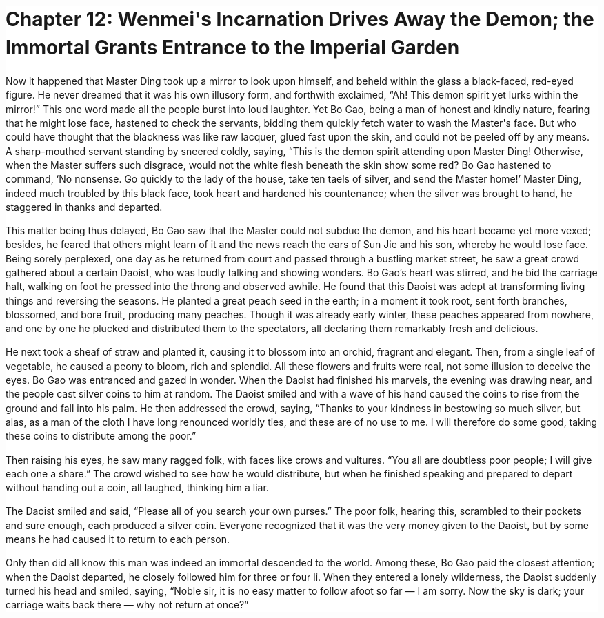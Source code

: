 # Chapter 12: Wenmei's Incarnation Drives Away the Demon; the Immortal Grants Entrance to the Imperial Garden

Now it happened that Master Ding took up a mirror to look upon himself, and beheld within the glass a black-faced, red-eyed figure. He never dreamed that it was his own illusory form, and forthwith exclaimed, “Ah! This demon spirit yet lurks within the mirror!” This one word made all the people burst into loud laughter. Yet Bo Gao, being a man of honest and kindly nature, fearing that he might lose face, hastened to check the servants, bidding them quickly fetch water to wash the Master's face. But who could have thought that the blackness was like raw lacquer, glued fast upon the skin, and could not be peeled off by any means. A sharp-mouthed servant standing by sneered coldly, saying, “This is the demon spirit attending upon Master Ding! Otherwise, when the Master suffers such disgrace, would not the white flesh beneath the skin show some red? Bo Gao hastened to command, ‘No nonsense. Go quickly to the lady of the house, take ten taels of silver, and send the Master home!’ Master Ding, indeed much troubled by this black face, took heart and hardened his countenance; when the silver was brought to hand, he staggered in thanks and departed.

This matter being thus delayed, Bo Gao saw that the Master could not subdue the demon, and his heart became yet more vexed; besides, he feared that others might learn of it and the news reach the ears of Sun Jie and his son, whereby he would lose face. Being sorely perplexed, one day as he returned from court and passed through a bustling market street, he saw a great crowd gathered about a certain Daoist, who was loudly talking and showing wonders. Bo Gao’s heart was stirred, and he bid the carriage halt, walking on foot he pressed into the throng and observed awhile. He found that this Daoist was adept at transforming living things and reversing the seasons. He planted a great peach seed in the earth; in a moment it took root, sent forth branches, blossomed, and bore fruit, producing many peaches. Though it was already early winter, these peaches appeared from nowhere, and one by one he plucked and distributed them to the spectators, all declaring them remarkably fresh and delicious.

He next took a sheaf of straw and planted it, causing it to blossom into an orchid, fragrant and elegant. Then, from a single leaf of vegetable, he caused a peony to bloom, rich and splendid. All these flowers and fruits were real, not some illusion to deceive the eyes. Bo Gao was entranced and gazed in wonder. When the Daoist had finished his marvels, the evening was drawing near, and the people cast silver coins to him at random. The Daoist smiled and with a wave of his hand caused the coins to rise from the ground and fall into his palm. He then addressed the crowd, saying, “Thanks to your kindness in bestowing so much silver, but alas, as a man of the cloth I have long renounced worldly ties, and these are of no use to me. I will therefore do some good, taking these coins to distribute among the poor.”

Then raising his eyes, he saw many ragged folk, with faces like crows and vultures. “You all are doubtless poor people; I will give each one a share.” The crowd wished to see how he would distribute, but when he finished speaking and prepared to depart without handing out a coin, all laughed, thinking him a liar.

The Daoist smiled and said, “Please all of you search your own purses.” The poor folk, hearing this, scrambled to their pockets and sure enough, each produced a silver coin. Everyone recognized that it was the very money given to the Daoist, but by some means he had caused it to return to each person.

Only then did all know this man was indeed an immortal descended to the world. Among these, Bo Gao paid the closest attention; when the Daoist departed, he closely followed him for three or four li. When they entered a lonely wilderness, the Daoist suddenly turned his head and smiled, saying, “Noble sir, it is no easy matter to follow afoot so far — I am sorry. Now the sky is dark; your carriage waits back there — why not return at once?”

